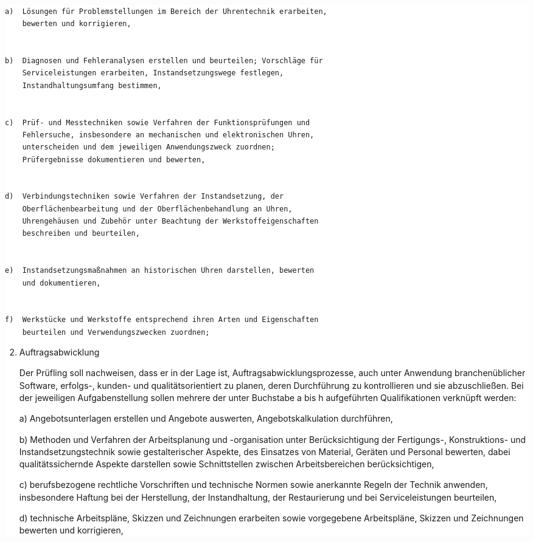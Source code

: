     a)  Lösungen für Problemstellungen im Bereich der Uhrentechnik erarbeiten,
        bewerten und korrigieren,


    b)  Diagnosen und Fehleranalysen erstellen und beurteilen; Vorschläge für
        Serviceleistungen erarbeiten, Instandsetzungswege festlegen,
        Instandhaltungsumfang bestimmen,


    c)  Prüf- und Messtechniken sowie Verfahren der Funktionsprüfungen und
        Fehlersuche, insbesondere an mechanischen und elektronischen Uhren,
        unterscheiden und dem jeweiligen Anwendungszweck zuordnen;
        Prüfergebnisse dokumentieren und bewerten,


    d)  Verbindungstechniken sowie Verfahren der Instandsetzung, der
        Oberflächenbearbeitung und der Oberflächenbehandlung an Uhren,
        Uhrengehäusen und Zubehör unter Beachtung der Werkstoffeigenschaften
        beschreiben und beurteilen,


    e)  Instandsetzungsmaßnahmen an historischen Uhren darstellen, bewerten
        und dokumentieren,


    f)  Werkstücke und Werkstoffe entsprechend ihren Arten und Eigenschaften
        beurteilen und Verwendungszwecken zuordnen;





2.  Auftragsabwicklung

    Der Prüfling soll nachweisen, dass er in der Lage ist,
    Auftragsabwicklungsprozesse, auch unter Anwendung branchenüblicher
    Software, erfolgs-, kunden- und qualitätsorientiert zu planen, deren
    Durchführung zu kontrollieren und sie abzuschließen. Bei der
    jeweiligen Aufgabenstellung sollen mehrere der unter Buchstabe a bis h
    aufgeführten Qualifikationen verknüpft werden:

    a)  Angebotsunterlagen erstellen und Angebote auswerten,
        Angebotskalkulation durchführen,


    b)  Methoden und Verfahren der Arbeitsplanung und -organisation unter
        Berücksichtigung der Fertigungs-, Konstruktions- und
        Instandsetzungstechnik sowie gestalterischer Aspekte, des Einsatzes
        von Material, Geräten und Personal bewerten, dabei qualitätssichernde
        Aspekte darstellen sowie Schnittstellen zwischen Arbeitsbereichen
        berücksichtigen,


    c)  berufsbezogene rechtliche Vorschriften und technische Normen sowie
        anerkannte Regeln der Technik anwenden, insbesondere Haftung bei der
        Herstellung, der Instandhaltung, der Restaurierung und bei
        Serviceleistungen beurteilen,


    d)  technische Arbeitspläne, Skizzen und Zeichnungen erarbeiten sowie
        vorgegebene Arbeitspläne, Skizzen und Zeichnungen bewerten und
        korrigieren,
